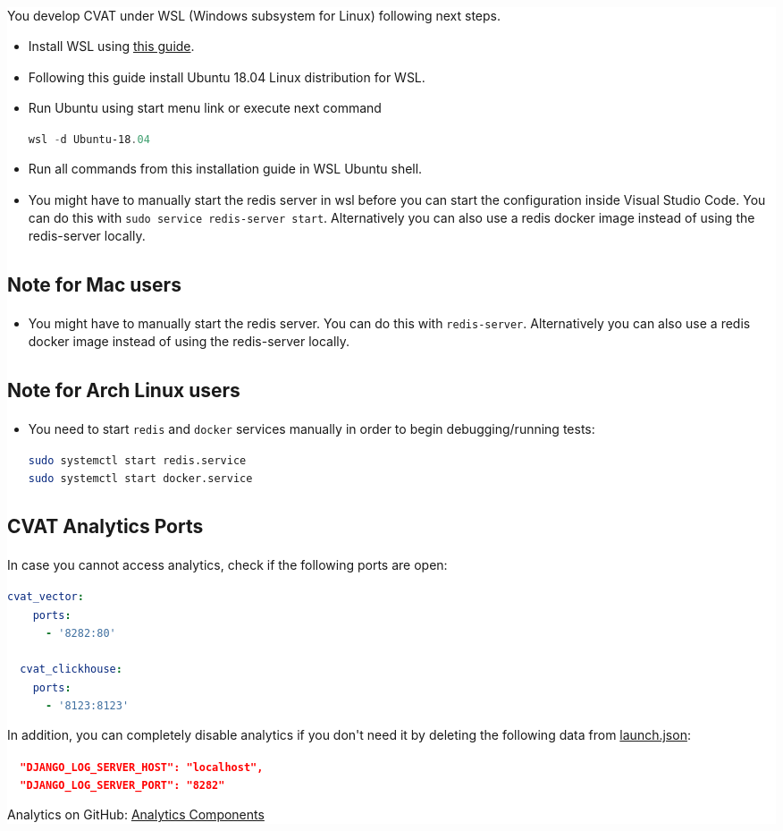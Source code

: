 You develop CVAT under WSL (Windows subsystem for Linux) following next steps.

- Install WSL using [this guide](https://docs.microsoft.com/en-us/windows/wsl/install-win10).

- Following this guide install Ubuntu 18.04 Linux distribution for WSL.

- Run Ubuntu using start menu link or execute next command

  ```powershell
  wsl -d Ubuntu-18.04
  ```

- Run all commands from this installation guide in WSL Ubuntu shell.
- You might have to manually start the redis server in wsl before you can start the configuration inside
  Visual Studio Code. You can do this with `sudo service redis-server start`. Alternatively you can also
  use a redis docker image instead of using the redis-server locally.

## Note for Mac users

- You might have to manually start the redis server. You can do this with `redis-server`.
  Alternatively you can also use a redis docker image instead of using the redis-server locally.

## Note for Arch Linux users

- You need to start `redis` and `docker` services manually in order to begin debugging/running tests:
  ```bash
  sudo systemctl start redis.service
  sudo systemctl start docker.service
  ```

## CVAT Analytics Ports

In case you cannot access analytics, check if the following ports are open:

```yml
cvat_vector:
    ports:
      - '8282:80'

  cvat_clickhouse:
    ports:
      - '8123:8123'
```

In addition, you can completely disable analytics if you don't need it by deleting the following data from
[launch.json](https://github.com/cvat-ai/cvat/blob/develop/.vscode/launch.json):

```json
  "DJANGO_LOG_SERVER_HOST": "localhost",
  "DJANGO_LOG_SERVER_PORT": "8282"
```

Analytics on GitHub:
[Analytics Components](https://github.com/cvat-ai/cvat/tree/develop/components/analytics)

